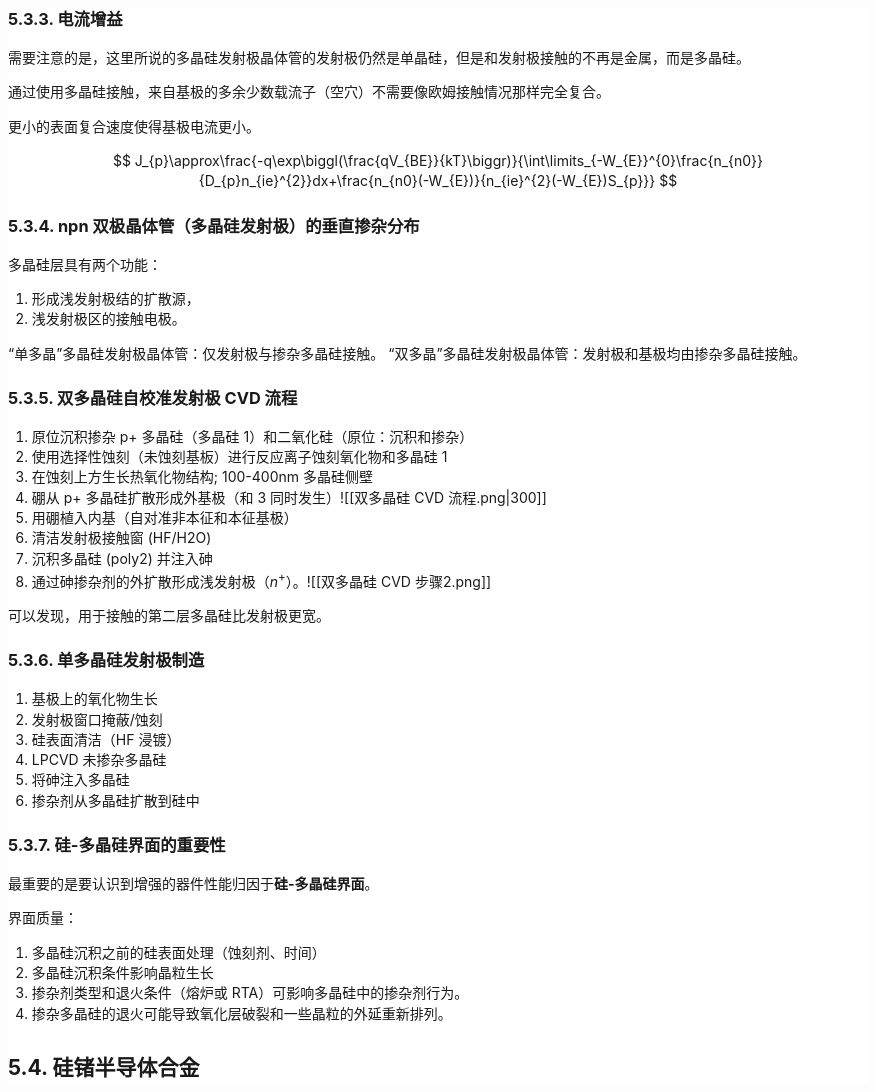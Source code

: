 ### 5.3.3. 电流增益

需要注意的是，这里所说的多晶硅发射极晶体管的发射极仍然是单晶硅，但是和发射极接触的不再是金属，而是多晶硅。

通过使用多晶硅接触，来自基极的多余少数载流子（空穴）不需要像欧姆接触情况那样完全复合。

更小的表面复合速度使得基极电流更小。

$$
J_{p}\approx\frac{-q\exp\biggl(\frac{qV_{BE}}{kT}\biggr)}{\int\limits_{-W_{E}}^{0}\frac{n_{n0}}{D_{p}n_{ie}^{2}}dx+\frac{n_{n0}(-W_{E})}{n_{ie}^{2}(-W_{E})S_{p}}}
$$

### 5.3.4. npn 双极晶体管（多晶硅发射极）的垂直掺杂分布

多晶硅层具有两个功能：
1. 形成浅发射极结的扩散源，
2. 浅发射极区的接触电极。

“单多晶”多晶硅发射极晶体管：仅发射极与掺杂多晶硅接触。 
“双多晶”多晶硅发射极晶体管：发射极和基极均由掺杂多晶硅接触。

### 5.3.5. 双多晶硅自校准发射极 CVD 流程

1. 原位沉积掺杂 p+ 多晶硅（多晶硅 1）和二氧化硅（原位：沉积和掺杂）
2. 使用选择性蚀刻（未蚀刻基板）进行反应离子蚀刻氧化物和多晶硅 1 
3. 在蚀刻上方生长热氧化物结构; 100-400nm 多晶硅侧壁 
4. 硼从 p+ 多晶硅扩散形成外基极（和 3 同时发生）![[双多晶硅 CVD 流程.png|300]]
5. 用硼植入内基（自对准非本征和本征基极）
6. 清洁发射极接触窗 (HF/H2O) 
7. 沉积多晶硅 (poly2) 并注入砷
8. 通过砷掺杂剂的外扩散形成浅发射极（$n^{+}$）。![[双多晶硅 CVD 步骤2.png]]

可以发现，用于接触的第二层多晶硅比发射极更宽。

### 5.3.6. 单多晶硅发射极制造

1. 基极上的氧化物生长
2. 发射极窗口掩蔽/蚀刻
3. 硅表面清洁（HF 浸镀）
4. LPCVD 未掺杂多晶硅
5. 将砷注入多晶硅
6. 掺杂剂从多晶硅扩散到硅中

### 5.3.7. 硅-多晶硅界面的重要性

最重要的是要认识到增强的器件性能归因于**硅-多晶硅界面**。

界面质量： 
1. 多晶硅沉积之前的硅表面处理（蚀刻剂、时间） 
2. 多晶硅沉积条件影响晶粒生长
3. 掺杂剂类型和退火条件（熔炉或 RTA）可影响多晶硅中的掺杂剂行为。
4. 掺杂多晶硅的退火可能导致氧化层破裂和一些晶粒的外延重新排列。

## 5.4. 硅锗半导体合金
